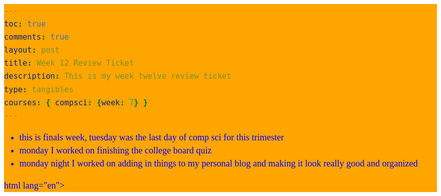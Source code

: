 ```yaml
---
toc: true
comments: true
layout: post
title: Week 12 Review Ticket
description: This is my week twelve review ticket 
type: tangibles
courses: { compsci: {week: 7} }
---
```


- this is finals week, tuesday was the last day of comp sci for this trimester
- monday I worked on finishing the college board quiz
- monday night I worked on adding in things to my personal blog and making it look really good and organized
    
</body>
</html>
html lang="en">
<head>
    <meta charset="UTF-8">
    <meta name="viewport" content="width=device-width, initial-scale=1.0">
    <title>White Cursive Font on Purple Background</title>
    <style>
        body {
            background-color: orange; /* Set background color to purple */
            color: blue; /* Set text color to white */
            font-family: cursive; /* Use cursive font-family */
            font-size: 18px; /* Set the font size (adjust as needed) */
        }
    </style>